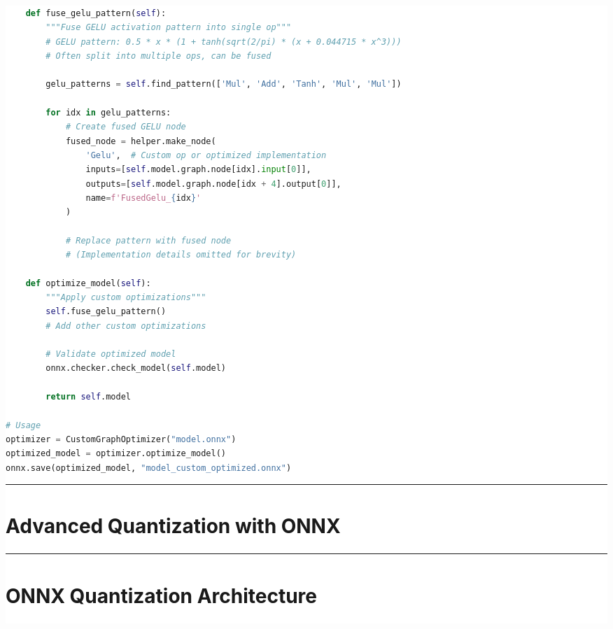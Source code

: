 ```python
    def fuse_gelu_pattern(self):
        """Fuse GELU activation pattern into single op"""
        # GELU pattern: 0.5 * x * (1 + tanh(sqrt(2/pi) * (x + 0.044715 * x^3)))
        # Often split into multiple ops, can be fused
        
        gelu_patterns = self.find_pattern(['Mul', 'Add', 'Tanh', 'Mul', 'Mul'])
        
        for idx in gelu_patterns:
            # Create fused GELU node
            fused_node = helper.make_node(
                'Gelu',  # Custom op or optimized implementation
                inputs=[self.model.graph.node[idx].input[0]],
                outputs=[self.model.graph.node[idx + 4].output[0]],
                name=f'FusedGelu_{idx}'
            )
            
            # Replace pattern with fused node
            # (Implementation details omitted for brevity)
            
    def optimize_model(self):
        """Apply custom optimizations"""
        self.fuse_gelu_pattern()
        # Add other custom optimizations
        
        # Validate optimized model
        onnx.checker.check_model(self.model)
        
        return self.model

# Usage
optimizer = CustomGraphOptimizer("model.onnx")
optimized_model = optimizer.optimize_model()
onnx.save(optimized_model, "model_custom_optimized.onnx")
```



---



# Advanced Quantization with ONNX



---

# ONNX Quantization Architecture

<div class="columns">
<div>

